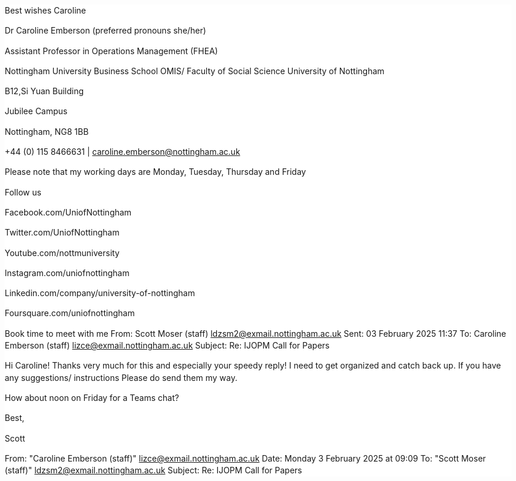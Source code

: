 Best wishes
Caroline


Dr Caroline Emberson (preferred pronouns she/her)

Assistant Professor in Operations Management (FHEA)



 

Nottingham University Business School OMIS/ Faculty of Social Science
University of Nottingham

B12,Si Yuan Building

Jubilee Campus

Nottingham, NG8 1BB 

+44 (0) 115 8466631 | caroline.emberson@nottingham.ac.uk



Please note that my working days are Monday, Tuesday, Thursday and Friday



Follow us

Facebook.com/UniofNottingham

Twitter.com/UniofNottingham

Youtube.com/nottmuniversity

Instagram.com/uniofnottingham

Linkedin.com/company/university-of-nottingham

Foursquare.com/uniofnottingham

 

Book time to meet with me
From: Scott Moser (staff) <ldzsm2@exmail.nottingham.ac.uk>
Sent: 03 February 2025 11:37
To: Caroline Emberson (staff) <lizce@exmail.nottingham.ac.uk>
Subject: Re: IJOPM Call for Papers 
 
Hi Caroline!  Thanks very much for this and especially your speedy reply!  I need to get organized and catch back up.  If you have any suggestions/ instructions Please do send them my way.

How about noon on Friday for a Teams chat?

 

Best,

Scott

 

 

From: "Caroline Emberson (staff)" <lizce@exmail.nottingham.ac.uk>
Date: Monday 3 February 2025 at 09:09
To: "Scott Moser (staff)" <ldzsm2@exmail.nottingham.ac.uk>
Subject: Re: IJOPM Call for Papers
